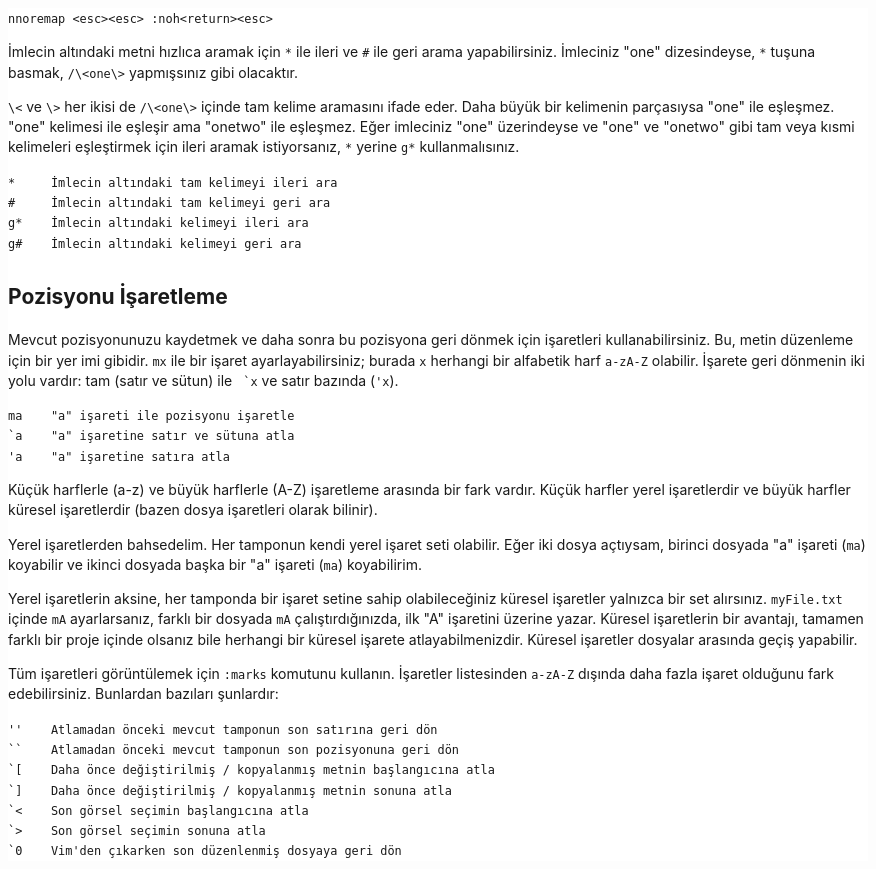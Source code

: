 ```shell
nnoremap <esc><esc> :noh<return><esc>
```

İmlecin altındaki metni hızlıca aramak için `*` ile ileri ve `#` ile geri arama yapabilirsiniz. İmleciniz "one" dizesindeyse, `*` tuşuna basmak, `/\<one\>` yapmışsınız gibi olacaktır.

`\<` ve `\>` her ikisi de `/\<one\>` içinde tam kelime aramasını ifade eder. Daha büyük bir kelimenin parçasıysa "one" ile eşleşmez. "one" kelimesi ile eşleşir ama "onetwo" ile eşleşmez. Eğer imleciniz "one" üzerindeyse ve "one" ve "onetwo" gibi tam veya kısmi kelimeleri eşleştirmek için ileri aramak istiyorsanız, `*` yerine `g*` kullanmalısınız.

```shell
*     İmlecin altındaki tam kelimeyi ileri ara
#     İmlecin altındaki tam kelimeyi geri ara
g*    İmlecin altındaki kelimeyi ileri ara
g#    İmlecin altındaki kelimeyi geri ara
```

## Pozisyonu İşaretleme

Mevcut pozisyonunuzu kaydetmek ve daha sonra bu pozisyona geri dönmek için işaretleri kullanabilirsiniz. Bu, metin düzenleme için bir yer imi gibidir. `mx` ile bir işaret ayarlayabilirsiniz; burada `x` herhangi bir alfabetik harf `a-zA-Z` olabilir. İşarete geri dönmenin iki yolu vardır: tam (satır ve sütun) ile `` `x`` ve satır bazında (`'x`).

```shell
ma    "a" işareti ile pozisyonu işaretle
`a    "a" işaretine satır ve sütuna atla
'a    "a" işaretine satıra atla
```

Küçük harflerle (a-z) ve büyük harflerle (A-Z) işaretleme arasında bir fark vardır. Küçük harfler yerel işaretlerdir ve büyük harfler küresel işaretlerdir (bazen dosya işaretleri olarak bilinir).

Yerel işaretlerden bahsedelim. Her tamponun kendi yerel işaret seti olabilir. Eğer iki dosya açtıysam, birinci dosyada "a" işareti (`ma`) koyabilir ve ikinci dosyada başka bir "a" işareti (`ma`) koyabilirim.

Yerel işaretlerin aksine, her tamponda bir işaret setine sahip olabileceğiniz küresel işaretler yalnızca bir set alırsınız. `myFile.txt` içinde `mA` ayarlarsanız, farklı bir dosyada `mA` çalıştırdığınızda, ilk "A" işaretini üzerine yazar. Küresel işaretlerin bir avantajı, tamamen farklı bir proje içinde olsanız bile herhangi bir küresel işarete atlayabilmenizdir. Küresel işaretler dosyalar arasında geçiş yapabilir.

Tüm işaretleri görüntülemek için `:marks` komutunu kullanın. İşaretler listesinden `a-zA-Z` dışında daha fazla işaret olduğunu fark edebilirsiniz. Bunlardan bazıları şunlardır:

```shell
''    Atlamadan önceki mevcut tamponun son satırına geri dön
``    Atlamadan önceki mevcut tamponun son pozisyonuna geri dön
`[    Daha önce değiştirilmiş / kopyalanmış metnin başlangıcına atla
`]    Daha önce değiştirilmiş / kopyalanmış metnin sonuna atla
`<    Son görsel seçimin başlangıcına atla
`>    Son görsel seçimin sonuna atla
`0    Vim'den çıkarken son düzenlenmiş dosyaya geri dön
```
